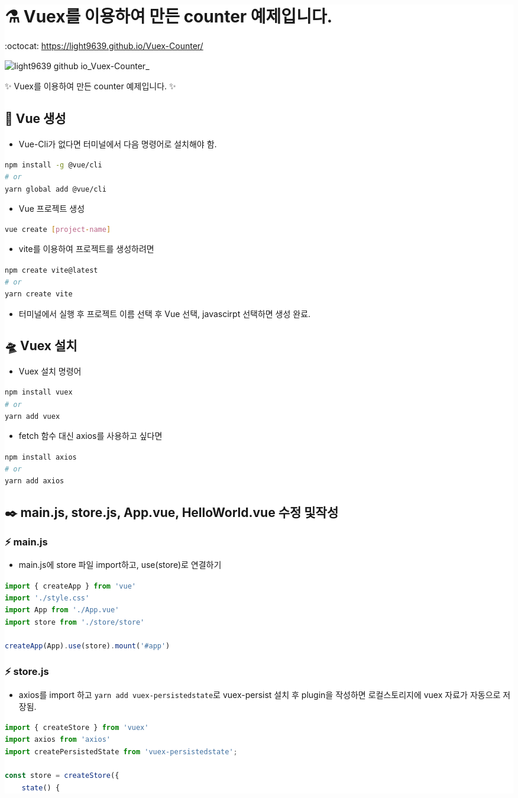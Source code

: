 # ⚗️ Vuex를 이용하여 만든 counter 예제입니다.
:octocat: https://light9639.github.io/Vuex-Counter/

![light9639 github io_Vuex-Counter_](https://user-images.githubusercontent.com/95972251/212824098-742b477f-c347-4475-ad3a-c7d42462c029.png)

:sparkles: Vuex를 이용하여 만든 counter 예제입니다. :sparkles:
## :tada: Vue 생성
- Vue-Cli가 없다면 터미널에서 다음 명령어로 설치해야 함.
```bash
npm install -g @vue/cli
# or
yarn global add @vue/cli
```

- Vue 프로젝트 생성
```bash
vue create [project-name]
```

- vite를 이용하여 프로젝트를 생성하려면
```bash
npm create vite@latest
# or
yarn create vite
```
- 터미널에서 실행 후 프로젝트 이름 선택 후 Vue 선택, javascirpt 선택하면 생성 완료.
## 🛸 Vuex 설치
- Vuex 설치 명령어
```bash
npm install vuex
# or
yarn add vuex
```

- fetch 함수 대신 axios를 사용하고 싶다면
```bash
npm install axios
# or
yarn add axios
```

## ✒️ main.js, store.js, App.vue, HelloWorld.vue 수정 및작성
### :zap: main.js
- main.js에 store 파일 import하고, use(store)로 연결하기
```js
import { createApp } from 'vue'
import './style.css'
import App from './App.vue'
import store from './store/store'

createApp(App).use(store).mount('#app')
```
### :zap: store.js
- axios를 import 하고 `yarn add vuex-persistedstate`로 vuex-persist 설치 후 plugin을 작성하면 로컬스토리지에 vuex 자료가 자동으로 저장됨.
```js
import { createStore } from 'vuex'
import axios from 'axios'
import createPersistedState from 'vuex-persistedstate';

const store = createStore({
    state() {
```